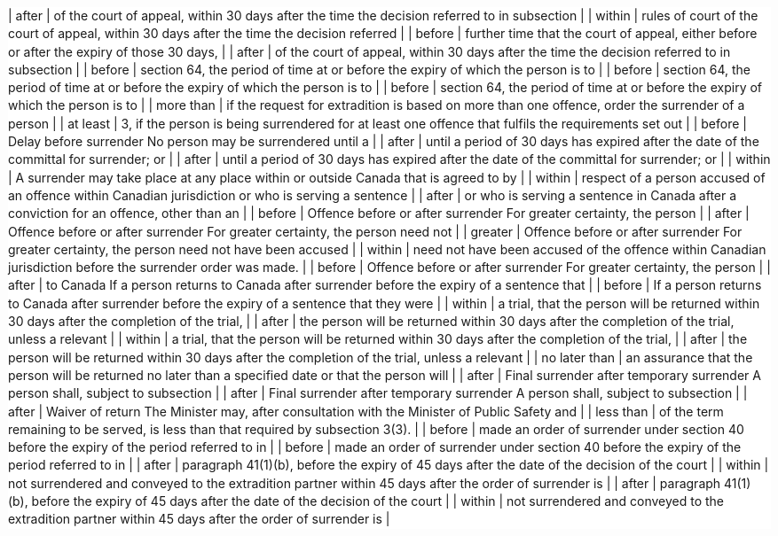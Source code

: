 | after         | of the court of appeal, within 30 days after the time the decision referred to in subsection                  |
| within        | rules of court of the court of appeal, within 30 days after the time the decision referred                    |
| before        | further time that the court of appeal, either before or after the expiry of those 30 days,                    |
| after         | of the court of appeal, within 30 days after the time the decision referred to in subsection                  |
| before        | section 64, the period of time at or before the expiry of which the person is to                              |
| before        | section 64, the period of time at or before the expiry of which the person is to                              |
| before        | section 64, the period of time at or before the expiry of which the person is to                              |
| more than     | if the request for extradition is based on more than one offence, order the surrender of a person             |
| at least      | 3, if the person is being surrendered for at least one offence that fulfils the requirements set out          |
| before        | Delay  before surrender No person may be surrendered until a                                                  |
| after         | until a period of 30 days has expired after the date of the committal for surrender; or                       |
| after         | until a period of 30 days has expired after the date of the committal for surrender; or                       |
| within        | A surrender may take place at any place within or outside Canada that is agreed to by                         |
| within        | respect of a person accused of an offence within Canadian jurisdiction or who is serving a sentence           |
| after         | or who is serving a sentence in Canada after a conviction for an offence, other than an                       |
| before        | Offence  before or after surrender For greater certainty, the person                                          |
| after         | Offence before or  after surrender For greater certainty, the person need not                                 |
| greater       | Offence before or after surrender For  greater certainty, the person need not have been accused               |
| within        | need not have been accused of the offence within  Canadian jurisdiction before the surrender order was made.  |
| before        | Offence  before or after surrender For greater certainty, the person                                          |
| after         | to Canada If a person returns to Canada after surrender before the expiry of a sentence that                  |
| before        | If a person returns to Canada after surrender before the expiry of a sentence that they were                  |
| within        | a trial, that the person will be returned within 30 days after the completion of the trial,                   |
| after         | the person will be returned within 30 days after the completion of the trial, unless a relevant               |
| within        | a trial, that the person will be returned within 30 days after the completion of the trial,                   |
| after         | the person will be returned within 30 days after the completion of the trial, unless a relevant               |
| no later than | an assurance that the person will be returned no later than a specified date or that the person will          |
| after         | Final surrender  after temporary surrender A person shall, subject to subsection                              |
| after         | Final surrender  after temporary surrender A person shall, subject to subsection                              |
| after         | Waiver of return The Minister may,  after consultation with the Minister of Public Safety and                 |
| less than     | of the term remaining to be served, is less than  that required by subsection 3(3).                           |
| before        | made an order of surrender under section 40 before the expiry of the period referred to in                    |
| before        | made an order of surrender under section 40 before the expiry of the period referred to in                    |
| after         | paragraph 41(1)(b), before the expiry of 45 days after the date of the decision of the court                  |
| within        | not surrendered and conveyed to the extradition partner within 45 days after the order of surrender is        |
| after         | paragraph 41(1)(b), before the expiry of 45 days after the date of the decision of the court                  |
| within        | not surrendered and conveyed to the extradition partner within 45 days after the order of surrender is        |
